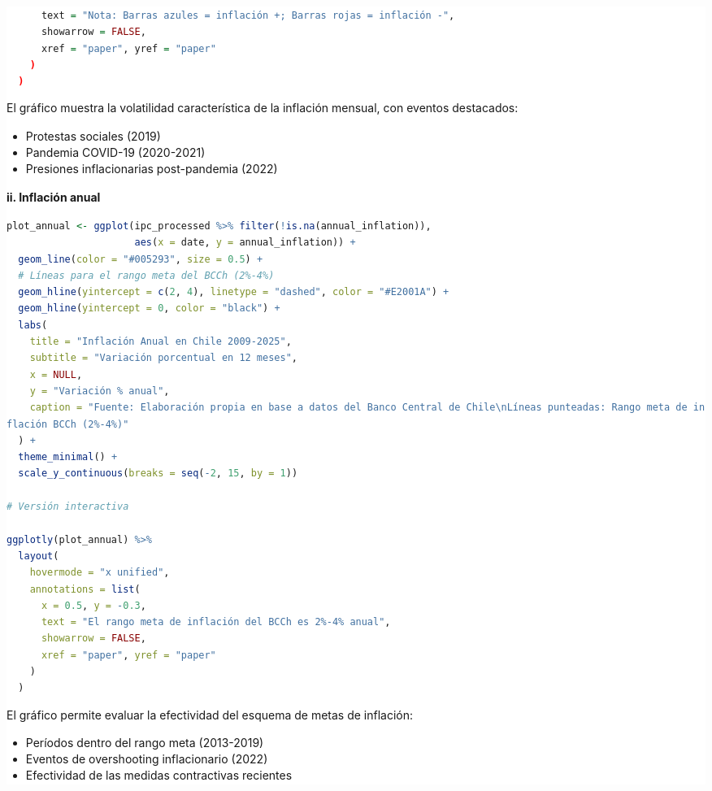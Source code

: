 ```r
      text = "Nota: Barras azules = inflación +; Barras rojas = inflación -",
      showarrow = FALSE,
      xref = "paper", yref = "paper"
    )
  )

```

El gráfico muestra la volatilidad característica de la inflación mensual, con eventos destacados:

- Protestas sociales (2019)
- Pandemia COVID-19 (2020-2021)
- Presiones inflacionarias post-pandemia (2022)

**ii. Inflación anual**

```r 
plot_annual <- ggplot(ipc_processed %>% filter(!is.na(annual_inflation)), 
                      aes(x = date, y = annual_inflation)) +
  geom_line(color = "#005293", size = 0.5) +
  # Líneas para el rango meta del BCCh (2%-4%)
  geom_hline(yintercept = c(2, 4), linetype = "dashed", color = "#E2001A") +
  geom_hline(yintercept = 0, color = "black") +
  labs(
    title = "Inflación Anual en Chile 2009-2025",
    subtitle = "Variación porcentual en 12 meses",
    x = NULL, 
    y = "Variación % anual",
    caption = "Fuente: Elaboración propia en base a datos del Banco Central de Chile\nLíneas punteadas: Rango meta de inflación BCCh (2%-4%)"
  ) +
  theme_minimal() +
  scale_y_continuous(breaks = seq(-2, 15, by = 1))

# Versión interactiva

ggplotly(plot_annual) %>% 
  layout(
    hovermode = "x unified",
    annotations = list(
      x = 0.5, y = -0.3,
      text = "El rango meta de inflación del BCCh es 2%-4% anual",
      showarrow = FALSE,
      xref = "paper", yref = "paper"
    )
  )
```

El gráfico permite evaluar la efectividad del esquema de metas de inflación:

- Períodos dentro del rango meta (2013-2019)
- Eventos de overshooting inflacionario (2022)
- Efectividad de las medidas contractivas recientes
